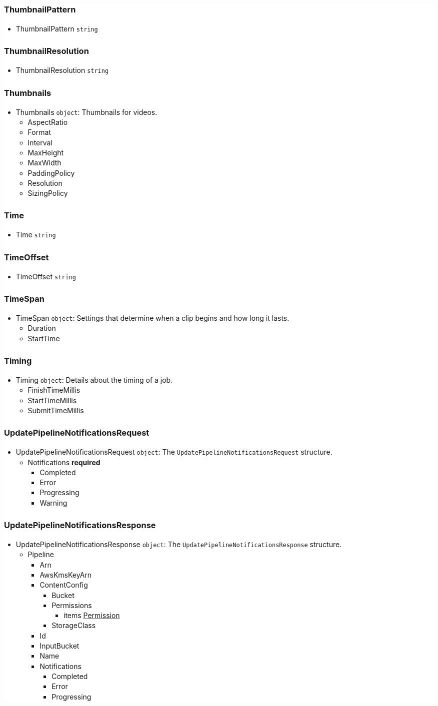 ### ThumbnailPattern
* ThumbnailPattern `string`

### ThumbnailResolution
* ThumbnailResolution `string`

### Thumbnails
* Thumbnails `object`: Thumbnails for videos.
  * AspectRatio
  * Format
  * Interval
  * MaxHeight
  * MaxWidth
  * PaddingPolicy
  * Resolution
  * SizingPolicy

### Time
* Time `string`

### TimeOffset
* TimeOffset `string`

### TimeSpan
* TimeSpan `object`: Settings that determine when a clip begins and how long it lasts.
  * Duration
  * StartTime

### Timing
* Timing `object`: Details about the timing of a job.
  * FinishTimeMillis
  * StartTimeMillis
  * SubmitTimeMillis

### UpdatePipelineNotificationsRequest
* UpdatePipelineNotificationsRequest `object`: The <code>UpdatePipelineNotificationsRequest</code> structure.
  * Notifications **required**
    * Completed
    * Error
    * Progressing
    * Warning

### UpdatePipelineNotificationsResponse
* UpdatePipelineNotificationsResponse `object`: The <code>UpdatePipelineNotificationsResponse</code> structure.
  * Pipeline
    * Arn
    * AwsKmsKeyArn
    * ContentConfig
      * Bucket
      * Permissions
        * items [Permission](#permission)
      * StorageClass
    * Id
    * InputBucket
    * Name
    * Notifications
      * Completed
      * Error
      * Progressing